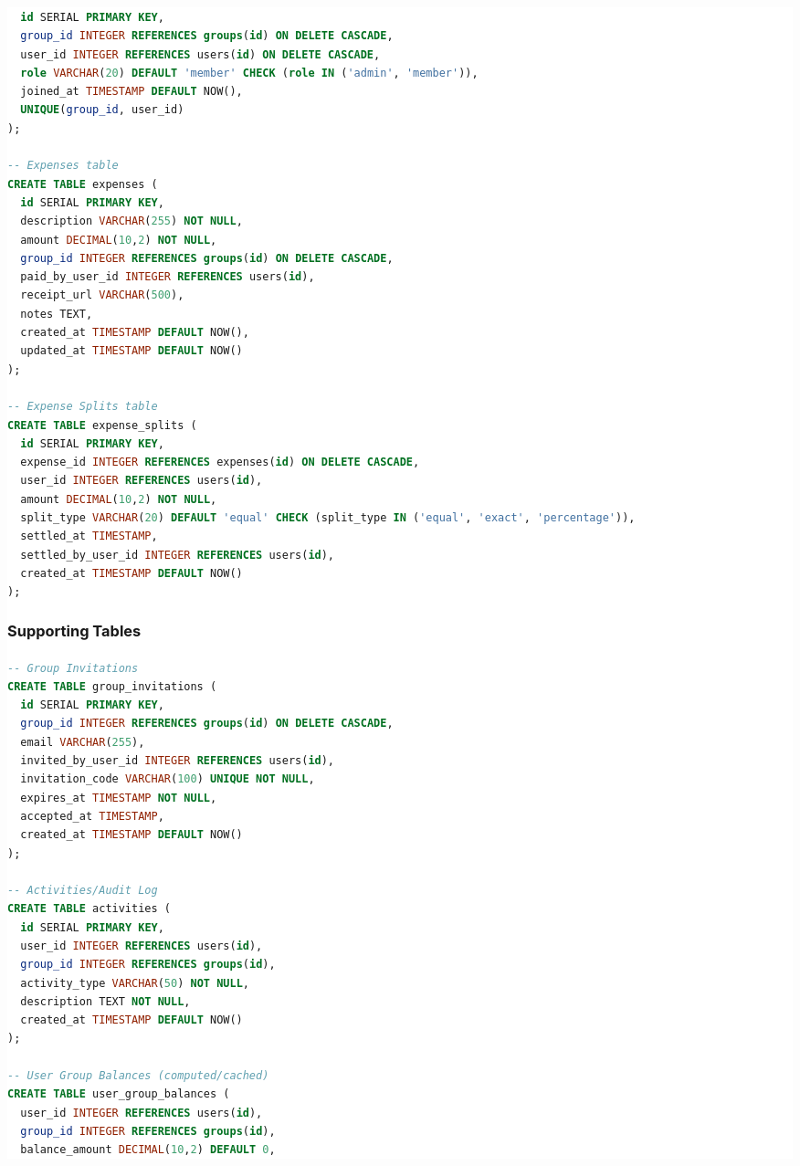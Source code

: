 ```sql
  id SERIAL PRIMARY KEY,
  group_id INTEGER REFERENCES groups(id) ON DELETE CASCADE,
  user_id INTEGER REFERENCES users(id) ON DELETE CASCADE,
  role VARCHAR(20) DEFAULT 'member' CHECK (role IN ('admin', 'member')),
  joined_at TIMESTAMP DEFAULT NOW(),
  UNIQUE(group_id, user_id)
);

-- Expenses table
CREATE TABLE expenses (
  id SERIAL PRIMARY KEY,
  description VARCHAR(255) NOT NULL,
  amount DECIMAL(10,2) NOT NULL,
  group_id INTEGER REFERENCES groups(id) ON DELETE CASCADE,
  paid_by_user_id INTEGER REFERENCES users(id),
  receipt_url VARCHAR(500),
  notes TEXT,
  created_at TIMESTAMP DEFAULT NOW(),
  updated_at TIMESTAMP DEFAULT NOW()
);

-- Expense Splits table
CREATE TABLE expense_splits (
  id SERIAL PRIMARY KEY,
  expense_id INTEGER REFERENCES expenses(id) ON DELETE CASCADE,
  user_id INTEGER REFERENCES users(id),
  amount DECIMAL(10,2) NOT NULL,
  split_type VARCHAR(20) DEFAULT 'equal' CHECK (split_type IN ('equal', 'exact', 'percentage')),
  settled_at TIMESTAMP,
  settled_by_user_id INTEGER REFERENCES users(id),
  created_at TIMESTAMP DEFAULT NOW()
);
```

### Supporting Tables
```sql
-- Group Invitations
CREATE TABLE group_invitations (
  id SERIAL PRIMARY KEY,
  group_id INTEGER REFERENCES groups(id) ON DELETE CASCADE,
  email VARCHAR(255),
  invited_by_user_id INTEGER REFERENCES users(id),
  invitation_code VARCHAR(100) UNIQUE NOT NULL,
  expires_at TIMESTAMP NOT NULL,
  accepted_at TIMESTAMP,
  created_at TIMESTAMP DEFAULT NOW()
);

-- Activities/Audit Log
CREATE TABLE activities (
  id SERIAL PRIMARY KEY,
  user_id INTEGER REFERENCES users(id),
  group_id INTEGER REFERENCES groups(id),
  activity_type VARCHAR(50) NOT NULL,
  description TEXT NOT NULL,
  created_at TIMESTAMP DEFAULT NOW()
);

-- User Group Balances (computed/cached)
CREATE TABLE user_group_balances (
  user_id INTEGER REFERENCES users(id),
  group_id INTEGER REFERENCES groups(id),
  balance_amount DECIMAL(10,2) DEFAULT 0,
```